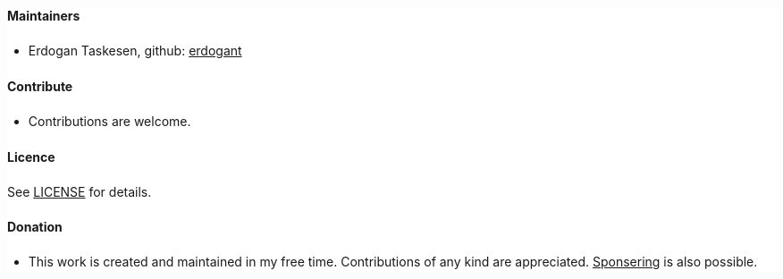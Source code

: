 #### Maintainers
* Erdogan Taskesen, github: [erdogant](https://github.com/erdogant)
#### Contribute
* Contributions are welcome.
#### Licence
See [LICENSE](LICENSE) for details.
#### Donation
* This work is created and maintained in my free time. Contributions of any kind are appreciated. <a href="https://erdogant.github.io/donate/?currency=USD&amount=5">Sponsering</a> is also possible.
